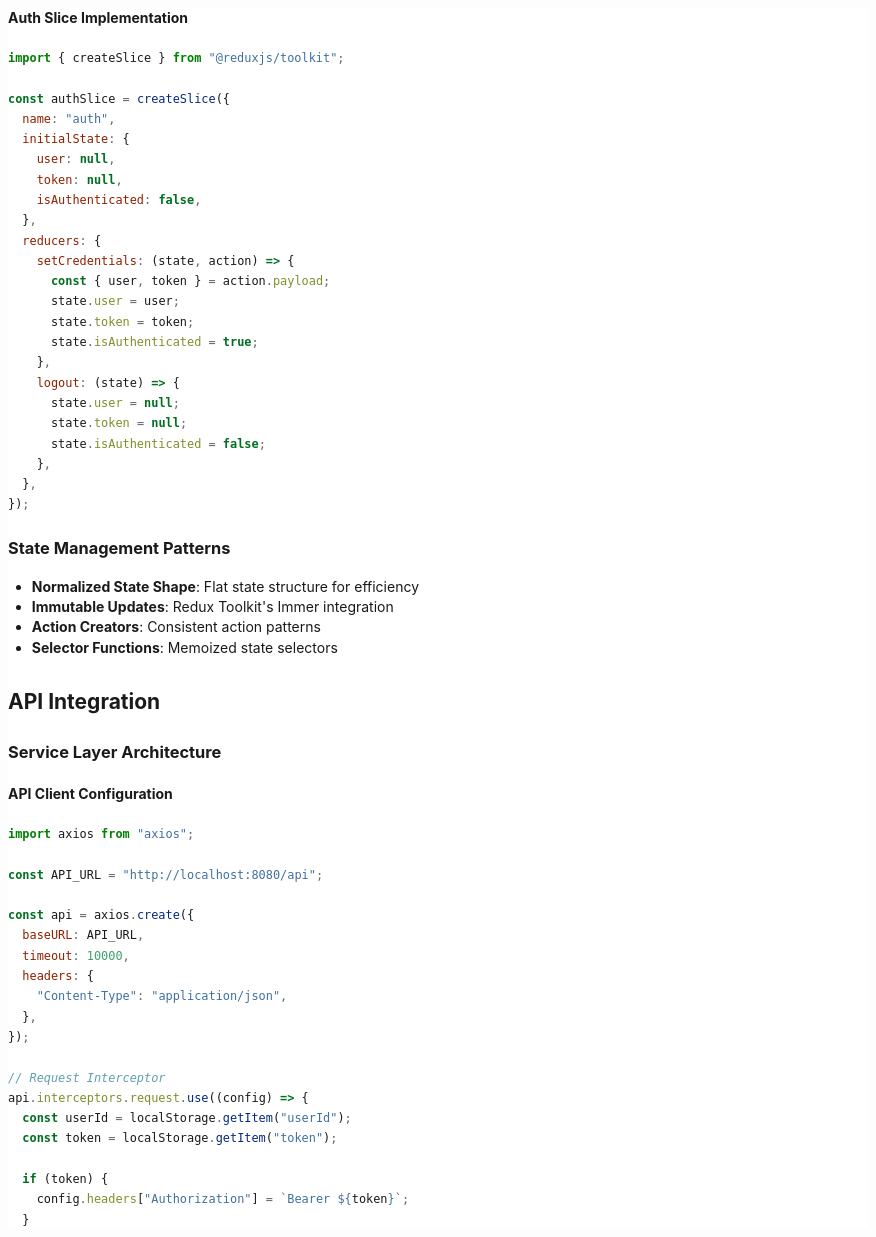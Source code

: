 
#### Auth Slice Implementation

```javascript
import { createSlice } from "@reduxjs/toolkit";

const authSlice = createSlice({
  name: "auth",
  initialState: {
    user: null,
    token: null,
    isAuthenticated: false,
  },
  reducers: {
    setCredentials: (state, action) => {
      const { user, token } = action.payload;
      state.user = user;
      state.token = token;
      state.isAuthenticated = true;
    },
    logout: (state) => {
      state.user = null;
      state.token = null;
      state.isAuthenticated = false;
    },
  },
});
```

### State Management Patterns

- **Normalized State Shape**: Flat state structure for efficiency
- **Immutable Updates**: Redux Toolkit's Immer integration
- **Action Creators**: Consistent action patterns
- **Selector Functions**: Memoized state selectors

## API Integration

### Service Layer Architecture

#### API Client Configuration

```javascript
import axios from "axios";

const API_URL = "http://localhost:8080/api";

const api = axios.create({
  baseURL: API_URL,
  timeout: 10000,
  headers: {
    "Content-Type": "application/json",
  },
});

// Request Interceptor
api.interceptors.request.use((config) => {
  const userId = localStorage.getItem("userId");
  const token = localStorage.getItem("token");

  if (token) {
    config.headers["Authorization"] = `Bearer ${token}`;
  }

```